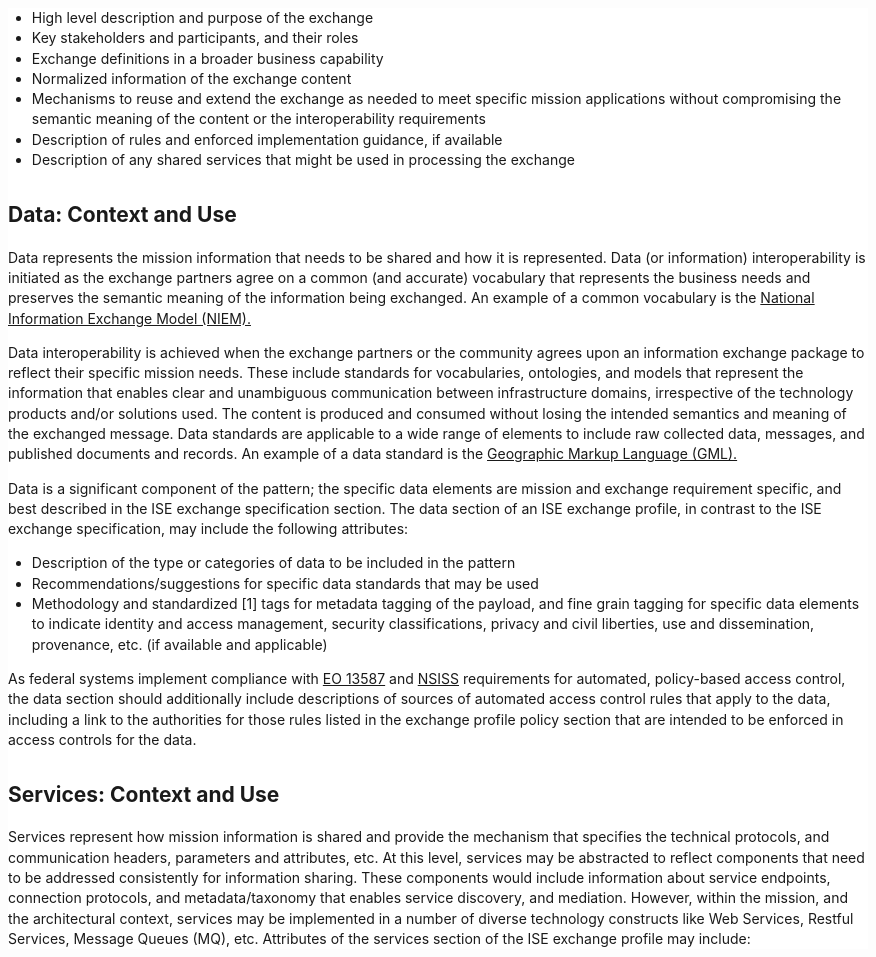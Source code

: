 * High level description and purpose of the exchange
* Key stakeholders and participants, and their roles
* Exchange definitions in a broader business capability
* Normalized information of the exchange content
* Mechanisms to reuse and extend the exchange as needed to meet specific mission applications without compromising the semantic meaning of the content or the interoperability requirements
* Description of rules and enforced implementation guidance, if available
* Description of any shared services that might be used in processing the exchange

## Data: Context and Use

Data represents the mission information that needs to be shared and how it is represented. Data (or information) interoperability is initiated as the exchange partners agree on a common (and accurate) vocabulary that represents the business needs and preserves the semantic meaning of the information being exchanged. An example of a common vocabulary is the [National Information Exchange Model (NIEM).](https://www.niem.gov/Pages/default.aspx)

Data interoperability is achieved when the exchange partners or the community agrees upon an information exchange package to reflect their specific mission needs. These include standards for vocabularies, ontologies, and models that represent the information that enables clear and unambiguous communication between infrastructure domains, irrespective of the technology products and/or solutions used. The content is produced and consumed without losing the intended semantics and meaning of the exchanged message. Data standards are applicable to a wide range of elements to include raw collected data, messages, and published documents and records. An example of a data standard is the [Geographic Markup Language (GML).](http://www.opengeospatial.org/standards/gml)

Data is a significant component of the pattern; the specific data elements are mission and exchange requirement specific, and best described in the ISE exchange specification section. The data section of an ISE exchange profile, in contrast to the ISE exchange specification, may include the following attributes:

* Description of the type or categories of data to be included in the pattern
* Recommendations/suggestions for specific data standards that may be used
* Methodology and standardized [1] tags for metadata tagging of the payload, and fine grain tagging for specific data elements to indicate identity and access management, security classifications, privacy and civil liberties, use and dissemination, provenance, etc. (if available and applicable)

As federal systems implement compliance with [EO 13587](http://www.whitehouse.gov/the-press-office/2012/12/19/national-strategy-information-sharing-and-safeguarding) and [NSISS](http://www.whitehouse.gov/the-press-office/2011/10/07/executive-order-structural-reforms-improve-security-classified-networks-) requirements for automated, policy-based access control, the data section should additionally include descriptions of sources of automated access control rules that apply to the data, including a link to the authorities for those rules listed in the exchange profile policy section that are intended to be enforced in access controls for the data.

## Services: Context and Use

Services represent how mission information is shared and provide the mechanism that specifies the technical protocols, and communication headers, parameters and attributes, etc. At this level, services may be abstracted to reflect components that need to be addressed consistently for information sharing. These components would include information about service endpoints, connection protocols, and metadata/taxonomy that enables service discovery, and mediation. However, within the mission, and the architectural context, services may be implemented in a number of diverse technology constructs like Web Services, Restful Services, Message Queues (MQ), etc. Attributes of the services section of the ISE exchange profile may include:
